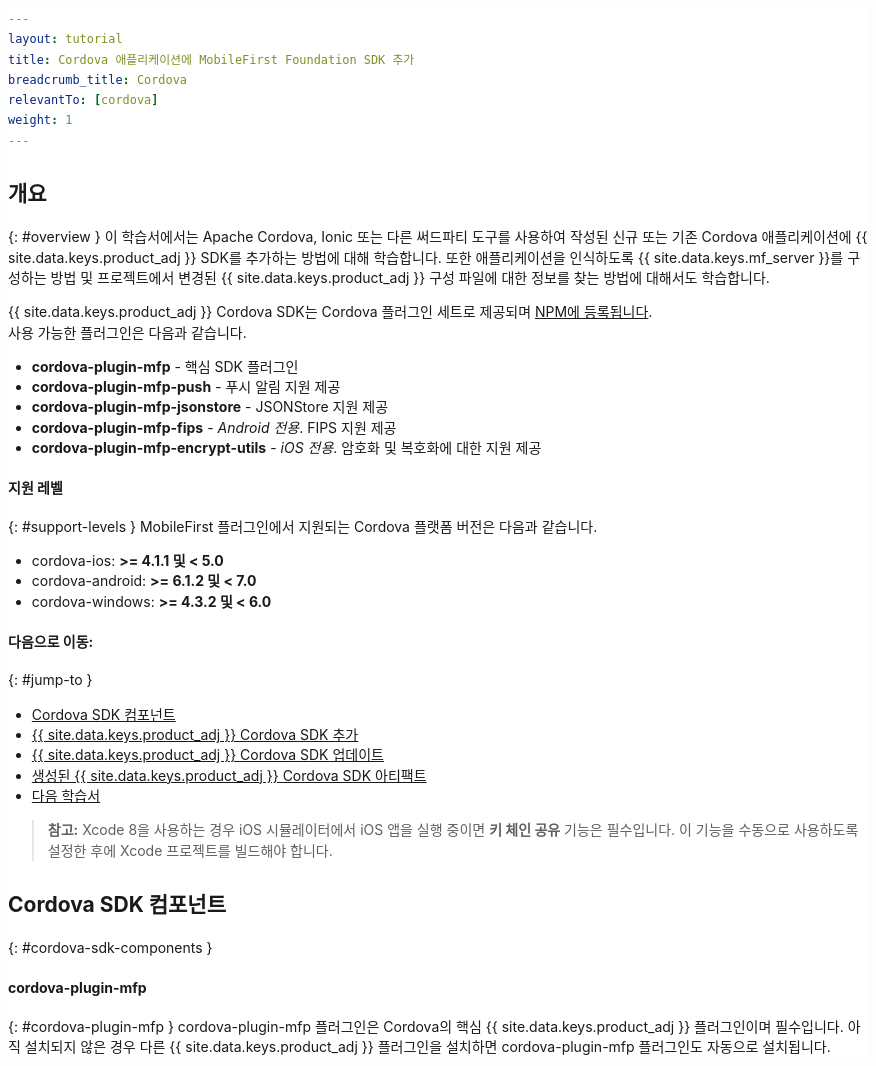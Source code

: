 ```yaml
---
layout: tutorial
title: Cordova 애플리케이션에 MobileFirst Foundation SDK 추가
breadcrumb_title: Cordova
relevantTo: [cordova]
weight: 1
---
```


## 개요
{: #overview }
이 학습서에서는 Apache Cordova, Ionic 또는 다른 써드파티 도구를 사용하여 작성된 신규 또는 기존 Cordova 애플리케이션에 {{ site.data.keys.product_adj }} SDK를 추가하는 방법에 대해 학습합니다. 또한 애플리케이션을 인식하도록 {{ site.data.keys.mf_server }}를 구성하는 방법 및 프로젝트에서 변경된 {{ site.data.keys.product_adj }} 구성 파일에 대한 정보를 찾는 방법에 대해서도 학습합니다.

{{ site.data.keys.product_adj }} Cordova SDK는 Cordova 플러그인 세트로 제공되며 [NPM에 등록됩니다](https://www.npmjs.com/package/cordova-plugin-mfp).  
사용 가능한 플러그인은 다음과 같습니다.

* **cordova-plugin-mfp** - 핵심 SDK 플러그인
* **cordova-plugin-mfp-push** - 푸시 알림 지원 제공
* **cordova-plugin-mfp-jsonstore** - JSONStore 지원 제공
* **cordova-plugin-mfp-fips** - *Android 전용*. FIPS 지원 제공
* **cordova-plugin-mfp-encrypt-utils** - *iOS 전용*. 암호화 및 복호화에 대한 지원 제공

#### 지원 레벨
{: #support-levels }
MobileFirst 플러그인에서 지원되는 Cordova 플랫폼 버전은 다음과 같습니다.

* cordova-ios: **>= 4.1.1 및 < 5.0**
* cordova-android: **>= 6.1.2 및 < 7.0**
* cordova-windows: **>= 4.3.2 및 < 6.0**

#### 다음으로 이동:
{: #jump-to }
- [Cordova SDK 컴포넌트](#cordova-sdk-components)
- [{{ site.data.keys.product_adj }} Cordova SDK 추가](#adding-the-mobilefirst-cordova-sdk)
- [{{ site.data.keys.product_adj }} Cordova SDK 업데이트](#updating-the-mobilefirst-cordova-sdk)
- [생성된 {{ site.data.keys.product_adj }} Cordova SDK 아티팩트](#generated-mobilefirst-cordova-sdk-artifacts)
- [다음 학습서](#tutorials-to-follow-next)

> **참고:** Xcode 8을 사용하는 경우 iOS 시뮬레이터에서 iOS 앱을 실행 중이면 **키 체인 공유** 기능은 필수입니다. 이 기능을 수동으로 사용하도록 설정한 후에 Xcode 프로젝트를 빌드해야 합니다.

## Cordova SDK 컴포넌트
{: #cordova-sdk-components }
#### cordova-plugin-mfp
{: #cordova-plugin-mfp }
cordova-plugin-mfp 플러그인은 Cordova의 핵심 {{ site.data.keys.product_adj }} 플러그인이며 필수입니다. 아직 설치되지 않은 경우 다른 {{ site.data.keys.product_adj }} 플러그인을 설치하면 cordova-plugin-mfp 플러그인도 자동으로 설치됩니다.
